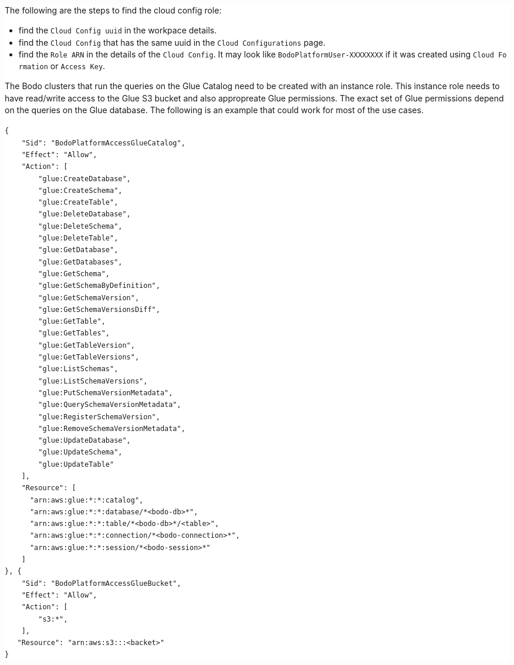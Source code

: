 The following are the steps to find the cloud config role:
  * find the `Cloud Config uuid` in the workpace details.
  * find the `Cloud Config` that has the same uuid in the `Cloud Configurations` page.
  * find the `Role ARN` in the details of the `Cloud Config`. It may look like `BodoPlatformUser-XXXXXXXX`
  if it was created using `Cloud Formation` or `Access Key`. 

The Bodo clusters that run the queries on the Glue Catalog need to be created with an instance role. This instance role needs to have read/write access to
the Glue S3 bucket and also appropreate Glue permissions. The exact set of Glue permissions depend on the queries on the Glue database. The following is 
an example that could work for most of the use cases.

```
{
    "Sid": "BodoPlatformAccessGlueCatalog",
    "Effect": "Allow",
    "Action": [
        "glue:CreateDatabase",
        "glue:CreateSchema",
        "glue:CreateTable",
        "glue:DeleteDatabase",
        "glue:DeleteSchema",
        "glue:DeleteTable",
        "glue:GetDatabase",
        "glue:GetDatabases",
        "glue:GetSchema",
        "glue:GetSchemaByDefinition",
        "glue:GetSchemaVersion",
        "glue:GetSchemaVersionsDiff",
        "glue:GetTable",
        "glue:GetTables",
        "glue:GetTableVersion",
        "glue:GetTableVersions",
        "glue:ListSchemas",
        "glue:ListSchemaVersions",
        "glue:PutSchemaVersionMetadata",
        "glue:QuerySchemaVersionMetadata",
        "glue:RegisterSchemaVersion",
        "glue:RemoveSchemaVersionMetadata",
        "glue:UpdateDatabase",
        "glue:UpdateSchema",
        "glue:UpdateTable"
    ],
    "Resource": [
      "arn:aws:glue:*:*:catalog",
      "arn:aws:glue:*:*:database/*<bodo-db>*",
      "arn:aws:glue:*:*:table/*<bodo-db>*/<table>",
      "arn:aws:glue:*:*:connection/*<bodo-connection>*",
      "arn:aws:glue:*:*:session/*<bodo-session>*"
    ]
}, {
    "Sid": "BodoPlatformAccessGlueBucket",
    "Effect": "Allow",
    "Action": [
        "s3:*",
    ],
   "Resource": "arn:aws:s3:::<backet>"
}
```
